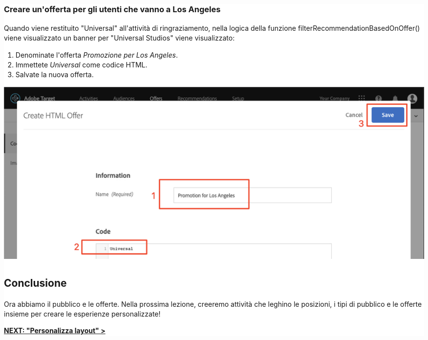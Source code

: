 ### Creare un&#39;offerta per gli utenti che vanno a Los Angeles

Quando viene restituito &quot;Universal&quot; all&#39;attività di ringraziamento, nella logica della funzione filterRecommendationBasedOnOffer() viene visualizzato un banner per &quot;Universal Studios&quot; viene visualizzato:

1. Denominate l&#39;offerta _Promozione per Los Angeles_.
1. Immettete _Universal_ come codice HTML.
1. Salvate la nuova offerta.

![Crea offerta &quot;Los Angeles&quot;](assets/offer_los_angeles.jpg)

## Conclusione

Ora abbiamo il pubblico e le offerte. Nella prossima lezione, creeremo attività che leghino le posizioni, i tipi di pubblico e le offerte insieme per creare le esperienze personalizzate!

**[NEXT: &quot;Personalizza layout&quot; >](personalize-layouts.md)**
